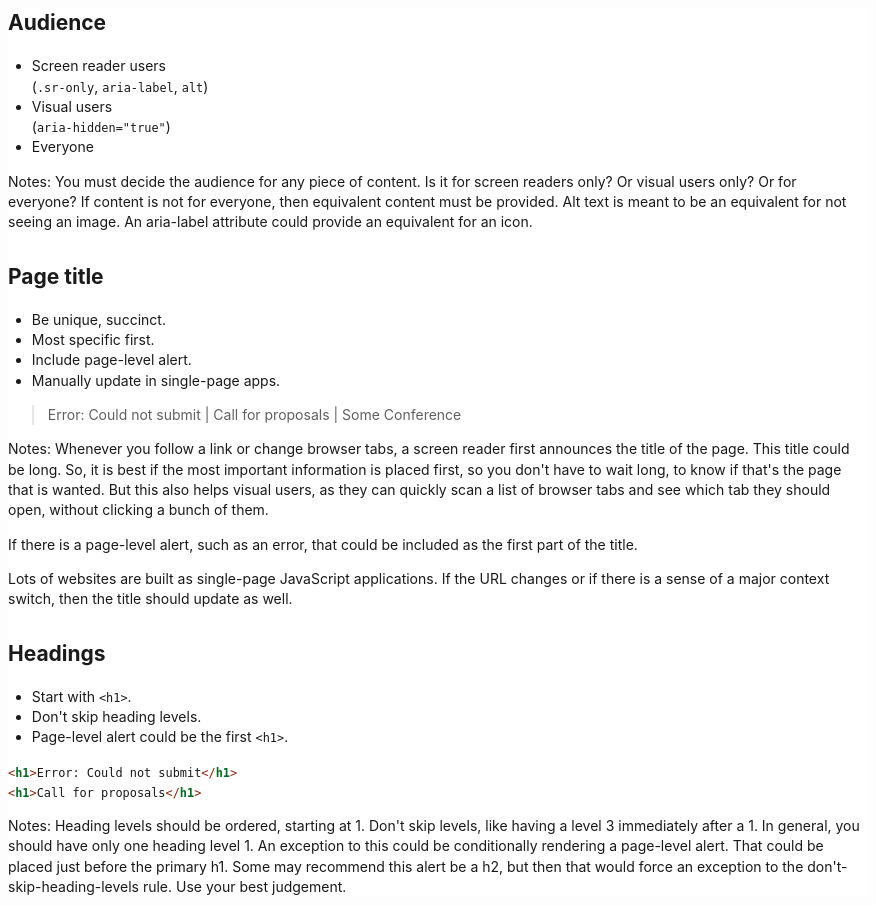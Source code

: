 

## Audience

- Screen reader users<br>(`.sr-only`, `aria-label`, `alt`)
- Visual users<br>(`aria-hidden="true"`)
- Everyone

Notes:
You must decide the audience for any piece of content. Is it for screen readers only? Or visual users only? Or for everyone? If content is not for everyone, then equivalent content must be provided. Alt text is meant to be an equivalent for not seeing an image. An aria-label attribute could provide an equivalent for an icon.



## Page title

- Be unique, succinct.
- Most specific first.
- Include page-level alert.
- Manually update in single-page apps.

> Error: Could not submit | Call for proposals | Some Conference

Notes:
Whenever you follow a link or change browser tabs, a screen reader first announces the title of the page. This title could be long. So, it is best if the most important information is placed first, so you don't have to wait long, to know if that's the page that is wanted. But this also helps visual users, as they can quickly scan a list of browser tabs and see which tab they should open, without clicking a bunch of them.

If there is a page-level alert, such as an error, that could be included as the first part of the title.

Lots of websites are built as single-page JavaScript applications. If the URL changes or if there is a sense of a major context switch, then the title should update as well.



## Headings

- Start with `<h1>`.
- Don't skip heading levels.
- Page-level alert could be the first `<h1>`.

```html
<h1>Error: Could not submit</h1>
<h1>Call for proposals</h1>
```

Notes:
Heading levels should be ordered, starting at 1. Don't skip levels, like having a level 3 immediately after a 1. In general, you should have only one heading level 1. An exception to this could be conditionally rendering a page-level alert. That could be placed just before the primary h1. Some may recommend this alert be a h2, but then that would force an exception to the don't-skip-heading-levels rule. Use your best judgement.

